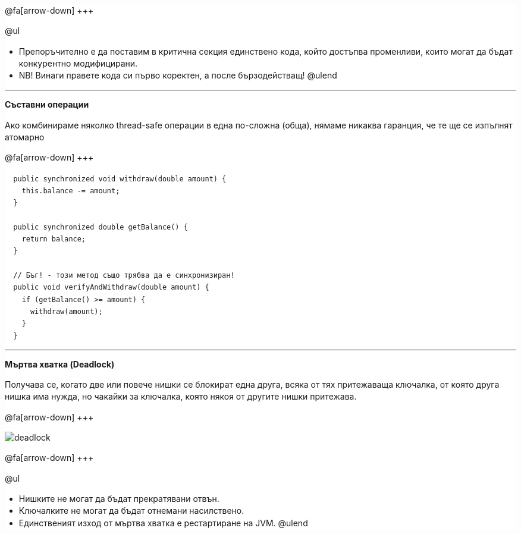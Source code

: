 @fa[arrow-down]
+++

@ul
- Препоръчително е да поставим в критична секция единствено кода, който достъпва променливи, които могат да бъдат конкурентно модифицирани.
- NB! Винаги правете кода си първо коректен, a после бързодействащ!
@ulend

---

__Съставни операции__  

Ако комбинираме няколко thread-safe операции в една по-сложна (обща), нямаме никаква гаранция, че те ще се изпълнят атомарно

@fa[arrow-down]
+++

```
  public synchronized void withdraw(double amount) {
    this.balance -= amount;
  }

  public synchronized double getBalance() {
    return balance;
  }

  // Бъг! - този метод също трябва да е синхронизиран!
  public void verifyAndWithdraw(double amount) {
    if (getBalance() >= amount) {
      withdraw(amount);
    }
  }

```

---

__Мъртва хватка (Deadlock)__  

Получава се, когато две или повече нишки се блокират една друга, всяка от тях притежаваща ключалка, от която друга нишка има нужда, но чакайки за ключалка, която някоя от другите нишки притежава.

@fa[arrow-down]
+++

![deadlock](https://encrypted-tbn0.gstatic.com/images?q=tbn:ANd9GcQLlsFlHmiwQrC5Vtc535NWNX8Y27vqbCQrjMkQBGKriqRn0uIHjQ)

@fa[arrow-down]
+++

@ul
- Нишките не могат да бъдат прекратявани отвън.
- Ключалките не могат да бъдат отнемани насилствено.
- Единственият изход от мъртва хватка е рестартиране на JVM.
@ulend
